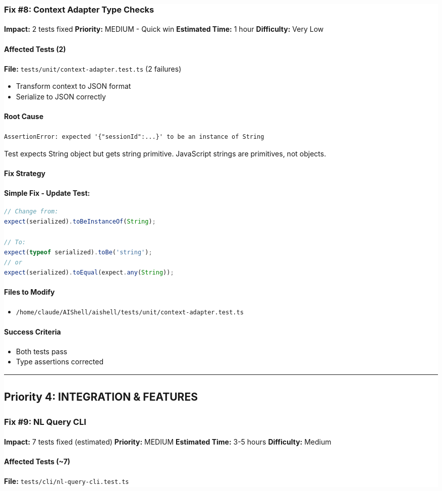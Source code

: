 ### Fix #8: Context Adapter Type Checks
**Impact:** 2 tests fixed
**Priority:** MEDIUM - Quick win
**Estimated Time:** 1 hour
**Difficulty:** Very Low

#### Affected Tests (2)
**File:** `tests/unit/context-adapter.test.ts` (2 failures)

- Transform context to JSON format
- Serialize to JSON correctly

#### Root Cause
```
AssertionError: expected '{"sessionId":...}' to be an instance of String
```

Test expects String object but gets string primitive. JavaScript strings are primitives, not objects.

#### Fix Strategy
**Simple Fix - Update Test:**
```typescript
// Change from:
expect(serialized).toBeInstanceOf(String);

// To:
expect(typeof serialized).toBe('string');
// or
expect(serialized).toEqual(expect.any(String));
```

#### Files to Modify
- `/home/claude/AIShell/aishell/tests/unit/context-adapter.test.ts`

#### Success Criteria
- Both tests pass
- Type assertions corrected

---

## Priority 4: INTEGRATION & FEATURES

### Fix #9: NL Query CLI
**Impact:** 7 tests fixed (estimated)
**Priority:** MEDIUM
**Estimated Time:** 3-5 hours
**Difficulty:** Medium

#### Affected Tests (~7)
**File:** `tests/cli/nl-query-cli.test.ts`
